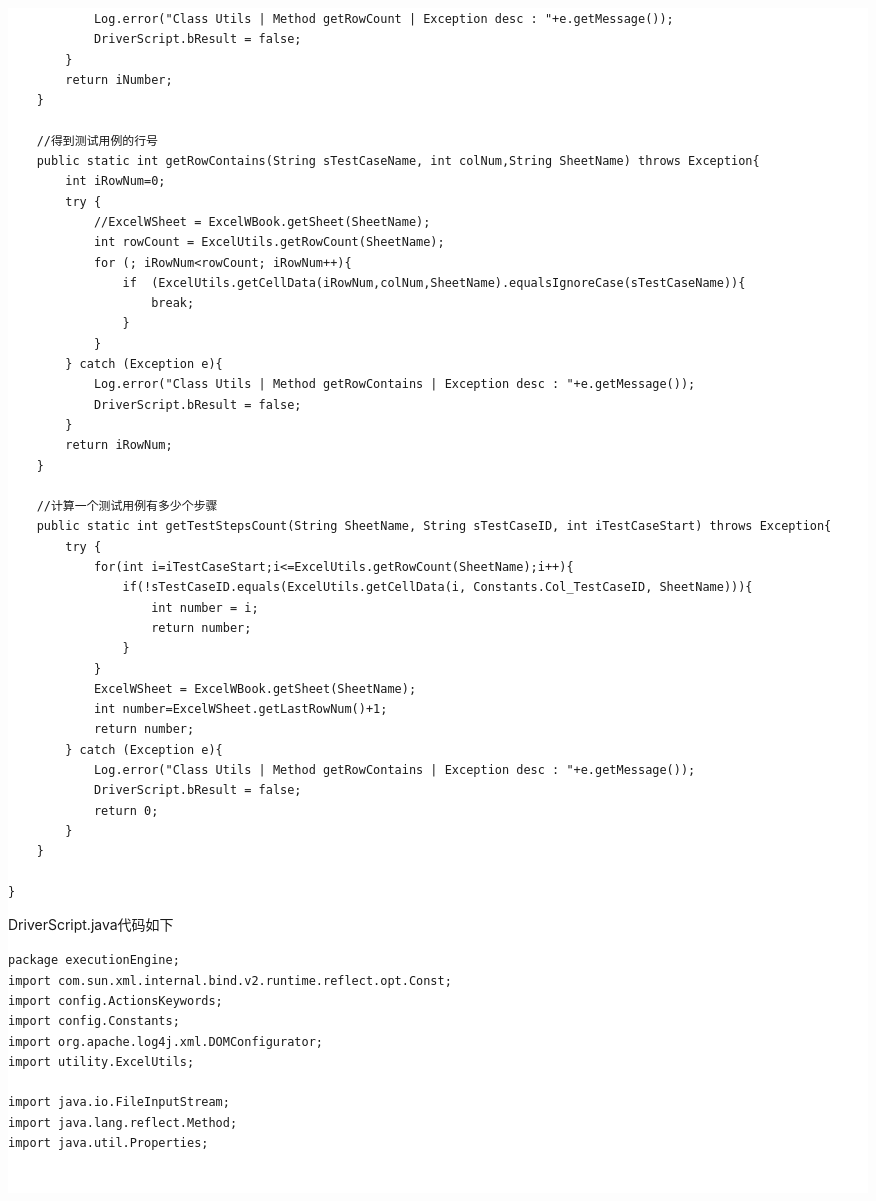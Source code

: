 ```
            Log.error("Class Utils | Method getRowCount | Exception desc : "+e.getMessage());
            DriverScript.bResult = false;
        }
        return iNumber;
    }
 
    //得到测试用例的行号
    public static int getRowContains(String sTestCaseName, int colNum,String SheetName) throws Exception{
        int iRowNum=0;
        try {
            //ExcelWSheet = ExcelWBook.getSheet(SheetName);
            int rowCount = ExcelUtils.getRowCount(SheetName);
            for (; iRowNum<rowCount; iRowNum++){
                if  (ExcelUtils.getCellData(iRowNum,colNum,SheetName).equalsIgnoreCase(sTestCaseName)){
                    break;
                }
            }
        } catch (Exception e){
            Log.error("Class Utils | Method getRowContains | Exception desc : "+e.getMessage());
            DriverScript.bResult = false;
        }
        return iRowNum;
    }
 
    //计算一个测试用例有多少个步骤
    public static int getTestStepsCount(String SheetName, String sTestCaseID, int iTestCaseStart) throws Exception{
        try {
            for(int i=iTestCaseStart;i<=ExcelUtils.getRowCount(SheetName);i++){
                if(!sTestCaseID.equals(ExcelUtils.getCellData(i, Constants.Col_TestCaseID, SheetName))){
                    int number = i;
                    return number;
                }
            }
            ExcelWSheet = ExcelWBook.getSheet(SheetName);
            int number=ExcelWSheet.getLastRowNum()+1;
            return number;
        } catch (Exception e){
            Log.error("Class Utils | Method getRowContains | Exception desc : "+e.getMessage());
            DriverScript.bResult = false;
            return 0;
        }
    }
 
}
```
DriverScript.java代码如下
```
package executionEngine;
import com.sun.xml.internal.bind.v2.runtime.reflect.opt.Const;
import config.ActionsKeywords;
import config.Constants;
import org.apache.log4j.xml.DOMConfigurator;
import utility.ExcelUtils;
 
import java.io.FileInputStream;
import java.lang.reflect.Method;
import java.util.Properties;
 
 
```